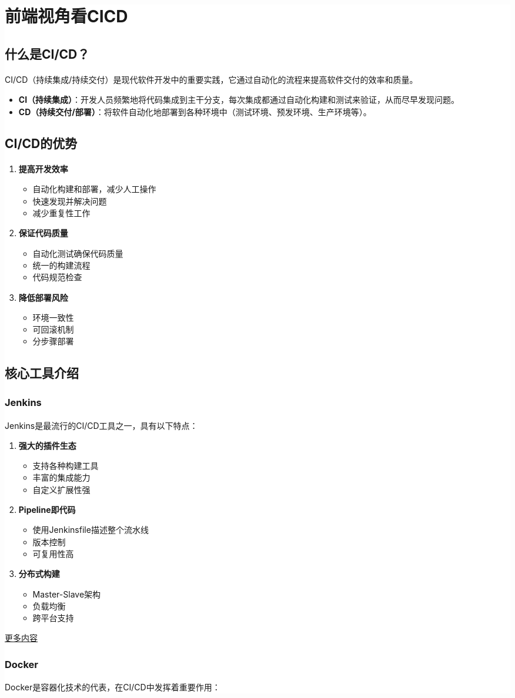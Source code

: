 # 前端视角看CICD

## 什么是CI/CD？

CI/CD（持续集成/持续交付）是现代软件开发中的重要实践，它通过自动化的流程来提高软件交付的效率和质量。

- **CI（持续集成）**：开发人员频繁地将代码集成到主干分支，每次集成都通过自动化构建和测试来验证，从而尽早发现问题。
- **CD（持续交付/部署）**：将软件自动化地部署到各种环境中（测试环境、预发环境、生产环境等）。

## CI/CD的优势

1. **提高开发效率**
   - 自动化构建和部署，减少人工操作
   - 快速发现并解决问题
   - 减少重复性工作

2. **保证代码质量**
   - 自动化测试确保代码质量
   - 统一的构建流程
   - 代码规范检查

3. **降低部署风险**
   - 环境一致性
   - 可回滚机制
   - 分步骤部署

## 核心工具介绍

### Jenkins

Jenkins是最流行的CI/CD工具之一，具有以下特点：

1. **强大的插件生态**
   - 支持各种构建工具
   - 丰富的集成能力
   - 自定义扩展性强

2. **Pipeline即代码**
   - 使用Jenkinsfile描述整个流水线
   - 版本控制
   - 可复用性高

3. **分布式构建**
   - Master-Slave架构
   - 负载均衡
   - 跨平台支持

[更多内容](https://doggyegg.github.io/charlie-blog/others/maintain/jenkins/)

### Docker

Docker是容器化技术的代表，在CI/CD中发挥着重要作用：
